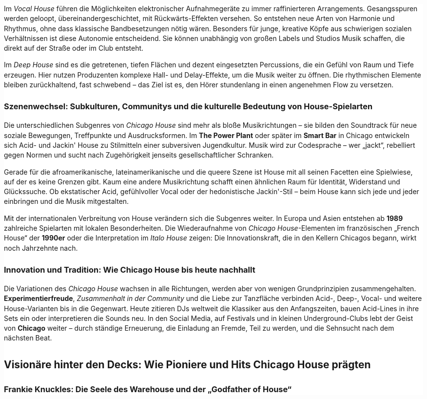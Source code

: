 Im _Vocal House_ führen die Möglichkeiten elektronischer Aufnahmegeräte zu immer raffinierteren
Arrangements. Gesangsspuren werden geloopt, übereinandergeschichtet, mit Rückwärts-Effekten
versehen. So entstehen neue Arten von Harmonie und Rhythmus, ohne dass klassische Bandbesetzungen
nötig wären. Besonders für junge, kreative Köpfe aus schwierigen sozialen Verhältnissen ist diese
Autonomie entscheidend. Sie können unabhängig von großen Labels und Studios Musik schaffen, die
direkt auf der Straße oder im Club entsteht.

Im _Deep House_ sind es die getretenen, tiefen Flächen und dezent eingesetzten Percussions, die ein
Gefühl von Raum und Tiefe erzeugen. Hier nutzen Produzenten komplexe Hall- und Delay-Effekte, um die
Musik weiter zu öffnen. Die rhythmischen Elemente bleiben zurückhaltend, fast schwebend – das Ziel
ist es, den Hörer stundenlang in einen angenehmen Flow zu versetzen.

### Szenenwechsel: Subkulturen, Communitys und die kulturelle Bedeutung von House-Spielarten

Die unterschiedlichen Subgenres von _Chicago House_ sind mehr als bloße Musikrichtungen – sie bilden
den Soundtrack für neue soziale Bewegungen, Treffpunkte und Ausdrucksformen. Im **The Power Plant**
oder später im **Smart Bar** in Chicago entwickeln sich Acid- und Jackin' House zu Stilmitteln einer
subversiven Jugendkultur. Musik wird zur Codesprache – wer „jackt“, rebelliert gegen Normen und
sucht nach Zugehörigkeit jenseits gesellschaftlicher Schranken.

Gerade für die afroamerikanische, lateinamerikanische und die queere Szene ist House mit all seinen
Facetten eine Spielwiese, auf der es keine Grenzen gibt. Kaum eine andere Musikrichtung schafft
einen ähnlichen Raum für Identität, Widerstand und Glückssuche. Ob ekstatischer Acid, gefühlvoller
Vocal oder der hedonistische Jackin'-Stil – beim House kann sich jede und jeder einbringen und die
Musik mitgestalten.

Mit der internationalen Verbreitung von House verändern sich die Subgenres weiter. In Europa und
Asien entstehen ab **1989** zahlreiche Spielarten mit lokalen Besonderheiten. Die Wiederaufnahme von
_Chicago House_-Elementen im französischen „French House“ der **1990er** oder die Interpretation im
_Italo House_ zeigen: Die Innovationskraft, die in den Kellern Chicagos begann, wirkt noch
Jahrzehnte nach.

### Innovation und Tradition: Wie Chicago House bis heute nachhallt

Die Variationen des _Chicago House_ wachsen in alle Richtungen, werden aber von wenigen
Grundprinzipien zusammengehalten. **Experimentierfreude**, _Zusammenhalt in der Community_ und die
Liebe zur Tanzfläche verbinden Acid-, Deep-, Vocal- und weitere House-Varianten bis in die
Gegenwart. Heute zitieren DJs weltweit die Klassiker aus den Anfangszeiten, bauen Acid-Lines in ihre
Sets ein oder interpretieren die Sounds neu. In den Social Media, auf Festivals und in kleinen
Underground-Clubs lebt der Geist von **Chicago** weiter – durch ständige Erneuerung, die Einladung
an Fremde, Teil zu werden, und die Sehnsucht nach dem nächsten Beat.

## Visionäre hinter den Decks: Wie Pioniere und Hits Chicago House prägten

### Frankie Knuckles: Die Seele des Warehouse und der „Godfather of House“

